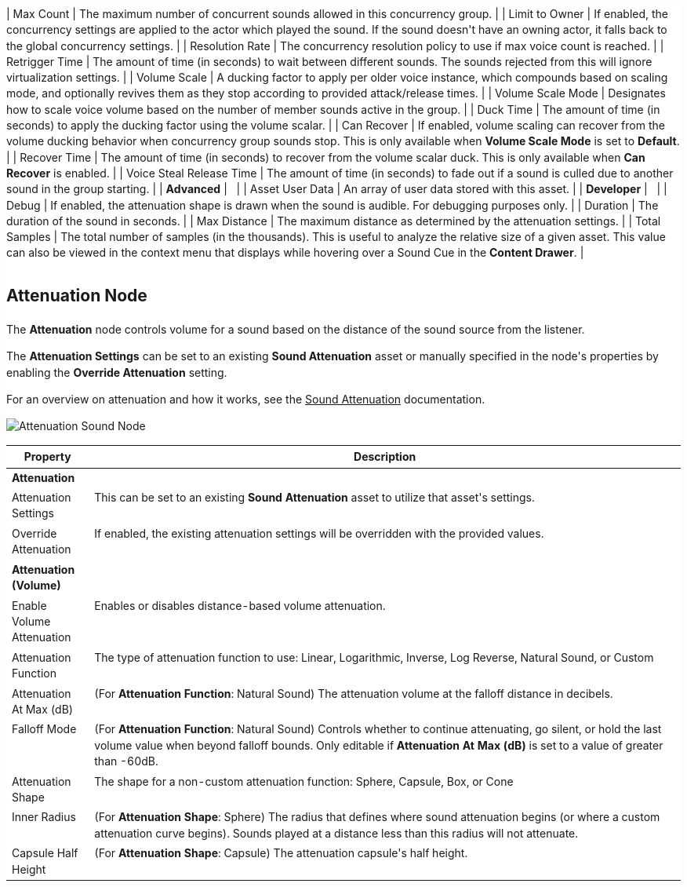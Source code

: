 | Max Count | The maximum number of concurrent sounds allowed in this concurrency group. |
| Limit to Owner | If enabled, the concurrency settings are applied to the actor which played the sound. If the sound doesn't have an owning actor, it falls back to the global concurrency settings. |
| Resolution Rate | The concurrency resolution policy to use if max voice count is reached. |
| Retrigger Time | The amount of time (in seconds) to wait between different sounds. The sounds rejected from this will ignore virtualization settings. |
| Volume Scale | A ducking factor to apply per older voice instance, which compounds based on scaling mode, and optionally revives them as they stop according to provided attack/release times. |
| Volume Scale Mode | Designates how to scale voice volume based on the number of member sounds active in the group. |
| Duck Time | The amount of time (in seconds) to apply the ducking factor using the volume scalar. |
| Can Recover | If enabled, volume scaling can recover from the volume ducking behavior when concurrency group sounds stop. This is only available when **Volume Scale Mode** is set to **Default**. |
| Recover Time | The amount of time (in seconds) to recover from the volume scalar duck. This is only available when **Can Recover** is enabled. |
| Voice Steal Release Time | The amount of time (in seconds) to fade out if a sound is culled due to another sound in the group starting. |
| **Advanced** |   |
| Asset User Data | An array of user data stored with this asset. |
| **Developer** |   |
| Debug | If enabled, the attenuation shape is drawn when the sound is audible. For debugging purposes only. |
| Duration | The duration of the sound in seconds. |
| Max Distance | The maximum distance as determined by the attenuation settings. |
| Total Samples | The total number of samples (in the thousands). This is useful to analyze the relative size of a given asset. This value can also be viewed in the context menu that displays while hovering over a Sound Cue in the **Content Drawer**. |

## Attenuation Node

The **Attenuation** node controls volume for a sound based on the distance of the sound source from the listener.

The **Attenuation Settings** can be set to an existing **Sound Attenuation** asset or manually specified in the node's properties by enabling the **Override Attenuation** setting.

For an overview on attenuation and how it works, see the [Sound Attenuation](/documentation/en-us/unreal-engine/sound-attenuation-in-unreal-engine) documentation.

![Attenuation Sound Node](https://d1iv7db44yhgxn.cloudfront.net/documentation/images/831f3114-e43b-4de8-b735-98cbb8e71d27/attenuation-sound-node.png)

| Property | Description |
| --- | --- |
| **Attenuation** |   |
| Attenuation Settings | This can be set to an existing **Sound Attenuation** asset to utilize that asset's settings. |
| Override Attenuation | If enabled, the existing attenuation settings will be overridden with the provided values. |
| **Attenuation (Volume)** |   |
| Enable Volume Attenuation | Enables or disables distance-based volume attenuation. |
| Attenuation Function | The type of attenuation function to use: Linear, Logarithmic, Inverse, Log Reverse, Natural Sound, or Custom |
| Attenuation At Max (dB) | (For **Attenuation Function**: Natural Sound) The attenuation volume at the falloff distance in decibels. |
| Falloff Mode | (For **Attenuation Function**: Natural Sound) Controls whether to continue attenuating, go silent, or hold the last volume value when beyond falloff bounds. Only editable if **Attenuation At Max (dB)** is set to a value of greater than -60dB. |
| Attenuation Shape | The shape for a non-custom attenuation function: Sphere, Capsule, Box, or Cone |
| Inner Radius | (For **Attenuation Shape**: Sphere) The radius that defines where sound attenuation begins (or where a custom attenuation curve begins). Sounds played at a distance less than this radius will not attenuate. |
| Capsule Half Height | (For **Attenuation Shape**: Capsule) The attenuation capsule's half height. |